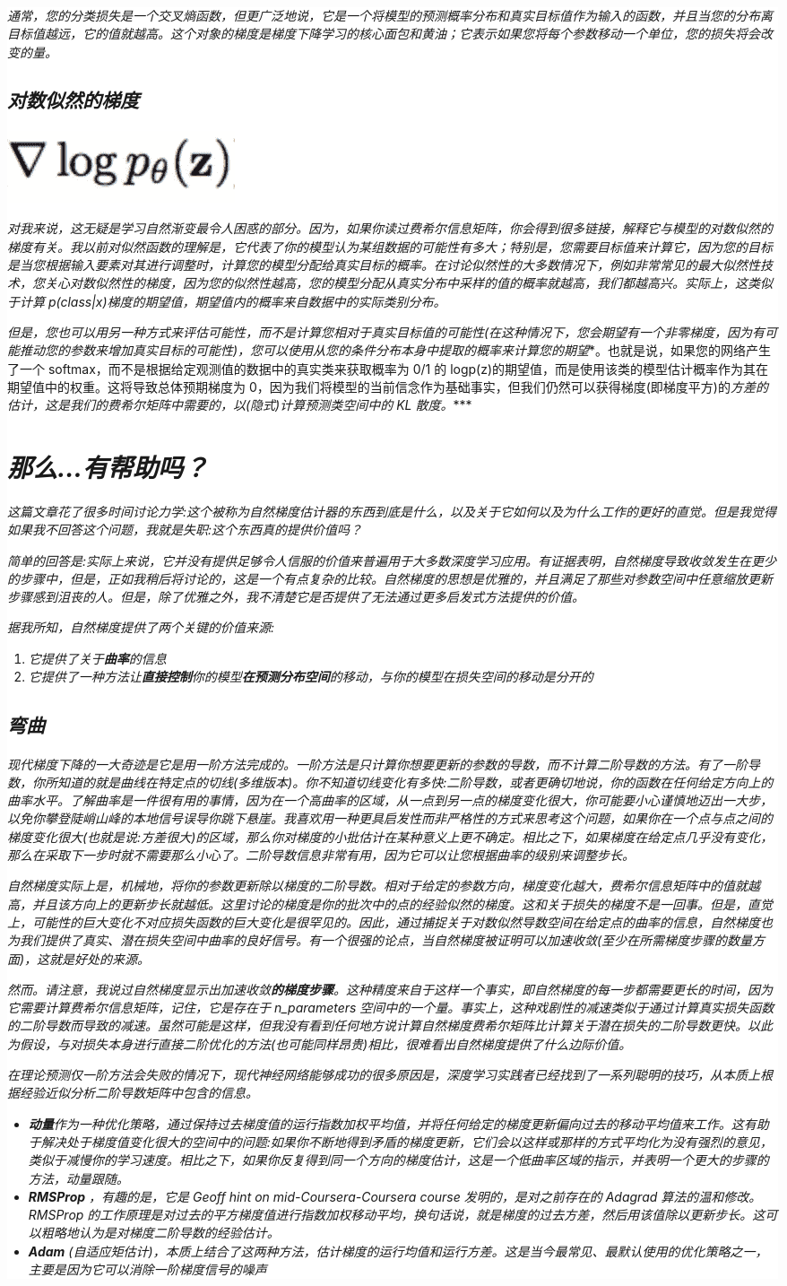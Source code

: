 *通常，您的分类损失是一个交叉熵函数，但更广泛地说，它是一个将模型的预测概率分布和真实目标值作为输入的函数，并且当您的分布离目标值越远，它的值就越高。这个对象的梯度是梯度下降学习的核心面包和黄油；它表示如果您将每个参数移动一个单位，您的损失将会改变的量。*

## *对数似然的梯度*

*![](img/2b9c6cd3b52ec2bf17a6d33f9c999f08.png)*

*对我来说，这无疑是学习自然渐变最令人困惑的部分。因为，如果你读过费希尔信息矩阵，你会得到很多链接，解释它与模型的对数似然的梯度有关。我以前对似然函数的理解是，它代表了你的模型认为某组数据的可能性有多大；特别是，您需要目标值来计算它，因为您的目标是当您根据输入要素对其进行调整时，计算您的模型分配给真实目标的概率。在讨论似然性的大多数情况下，例如非常常见的最大似然性技术，您关心对数似然性的梯度，因为您的似然性越高，您的模型分配从真实分布中采样的值的概率就越高，我们都越高兴。实际上，这类似于计算 p(class|x)梯度的期望值，期望值内的概率来自数据中的实际类别分布。*

*但是，您也可以用另一种方式来评估可能性，而不是计算您相对于真实目标值的可能性(在这种情况下，您会期望有一个非零梯度，因为有可能推动您的参数来增加真实目标的可能性)，您可以使用从您的条件分布本身中提取的概率来计算您的期望**。也就是说，如果您的网络产生了一个 softmax，而不是根据给定观测值的数据中的真实类来获取概率为 0/1 的 logp(z)的期望值，而是使用该类的模型估计概率作为其在期望值中的权重。这将导致总体预期梯度为 0，因为我们将模型的当前信念作为基础事实，但我们仍然可以获得梯度(即梯度平方)的*方差的估计，这是我们的费希尔矩阵中需要的，以(隐式)计算预测类空间中的 KL 散度。****

# *那么…有帮助吗？*

*这篇文章花了很多时间讨论力学:这个被称为自然梯度估计器的东西到底是什么，以及关于它如何以及为什么工作的更好的直觉。但是我觉得如果我不回答这个问题，我就是失职:这个东西真的提供价值吗？*

*简单的回答是:实际上来说，它并没有提供足够令人信服的价值来普遍用于大多数深度学习应用。有证据表明，自然梯度导致收敛发生在更少的步骤中，但是，正如我稍后将讨论的，这是一个有点复杂的比较。自然梯度的思想是优雅的，并且满足了那些对参数空间中任意缩放更新步骤感到沮丧的人。但是，除了优雅之外，我不清楚它是否提供了无法通过更多启发式方法提供的价值。*

*据我所知，自然梯度提供了两个关键的价值来源:*

1.  *它提供了关于**曲率**的信息*
2.  *它提供了一种方法让**直接控制**你的模型**在预测分布空间**的移动，与你的模型在损失空间的移动是分开的*

## *弯曲*

*现代梯度下降的一大奇迹是它是用一阶方法完成的。一阶方法是只计算你想要更新的参数的导数，而不计算二阶导数的方法。有了一阶导数，你所知道的就是曲线在特定点的切线(多维版本)。你不知道切线变化有多快:二阶导数，或者更确切地说，你的函数在任何给定方向上的曲率水平。了解曲率是一件很有用的事情，因为在一个高曲率的区域，从一点到另一点的梯度变化很大，你可能要小心谨慎地迈出一大步，以免你攀登陡峭山峰的本地信号误导你跳下悬崖。我喜欢用一种更具启发性而非严格性的方式来思考这个问题，如果你在一个点与点之间的梯度变化很大(也就是说:方差很大)的区域，那么你对梯度的小批估计在某种意义上更不确定。相比之下，如果梯度在给定点几乎没有变化，那么在采取下一步时就不需要那么小心了。二阶导数信息非常有用，因为它可以让您根据曲率的级别来调整步长。*

*自然梯度实际上是，机械地，将你的参数更新除以梯度的二阶导数。相对于给定的参数方向，梯度变化越大，费希尔信息矩阵中的值就越高，并且该方向上的更新步长就越低。这里讨论的梯度是你的批次中的点的经验似然的梯度。这和关于损失的梯度不是一回事。但是，直觉上，可能性的巨大变化不对应损失函数的巨大变化是很罕见的。因此，通过捕捉关于对数似然导数空间在给定点的曲率的信息，自然梯度也为我们提供了真实、潜在损失空间中曲率的良好信号。有一个很强的论点，当自然梯度被证明可以加速收敛(至少在所需梯度步骤的数量方面)，这就是好处的来源。*

*然而。请注意，我说过自然梯度显示出加速收敛**的梯度步骤**。这种精度来自于这样一个事实，即自然梯度的每一步都需要更长的时间，因为它需要计算费希尔信息矩阵，记住，它是存在于 n_parameters 空间中的一个量。事实上，这种戏剧性的减速类似于通过计算真实损失函数的二阶导数而导致的减速。虽然可能是这样，但我没有看到任何地方说计算自然梯度费希尔矩阵比计算关于潜在损失的二阶导数更快。以此为假设，与对损失本身进行直接二阶优化的方法(也可能同样昂贵)相比，很难看出自然梯度提供了什么边际价值。*

*在理论预测仅一阶方法会失败的情况下，现代神经网络能够成功的很多原因是，深度学习实践者已经找到了一系列聪明的技巧，从本质上根据经验近似分析二阶导数矩阵中包含的信息。*

*   ***动量**作为一种优化策略，通过保持过去梯度值的运行指数加权平均值，并将任何给定的梯度更新偏向过去的移动平均值来工作。这有助于解决处于梯度值变化很大的空间中的问题:如果你不断地得到矛盾的梯度更新，它们会以这样或那样的方式平均化为没有强烈的意见，类似于减慢你的学习速度。相比之下，如果你反复得到同一个方向的梯度估计，这是一个低曲率区域的指示，并表明一个更大的步骤的方法，动量跟随。*
*   ***RMSProp** ，有趣的是，它是 Geoff hint on mid-Coursera-Coursera course 发明的，是对之前存在的 Adagrad 算法的温和修改。RMSProp 的工作原理是对过去的平方梯度值进行指数加权移动平均，换句话说，就是梯度的过去方差，然后用该值除以更新步长。这可以粗略地认为是对梯度二阶导数的经验估计。*
*   ***Adam** (自适应矩估计)，本质上结合了这两种方法，估计梯度的运行均值和运行方差。这是当今最常见、最默认使用的优化策略之一，主要是因为它可以消除一阶梯度信号的噪声*
